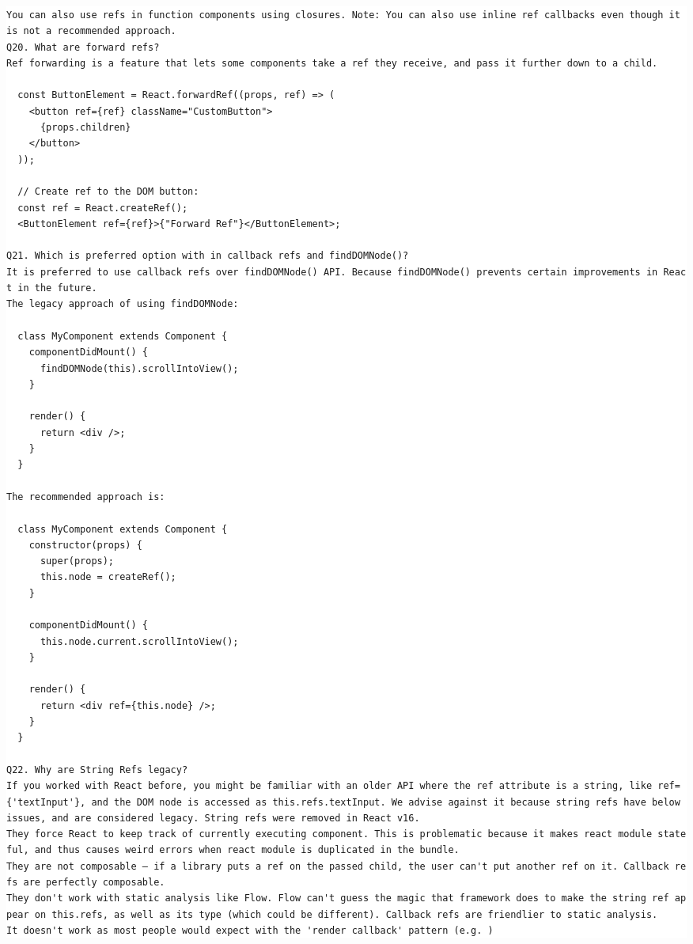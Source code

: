     You can also use refs in function components using closures. Note: You can also use inline ref callbacks even though it is not a recommended approach.
    Q20. What are forward refs?
    Ref forwarding is a feature that lets some components take a ref they receive, and pass it further down to a child.
    
      const ButtonElement = React.forwardRef((props, ref) => (
        <button ref={ref} className="CustomButton">
          {props.children}
        </button>
      ));
      
      // Create ref to the DOM button:
      const ref = React.createRef();
      <ButtonElement ref={ref}>{"Forward Ref"}</ButtonElement>;
              
    Q21. Which is preferred option with in callback refs and findDOMNode()?
    It is preferred to use callback refs over findDOMNode() API. Because findDOMNode() prevents certain improvements in React in the future.
    The legacy approach of using findDOMNode:
    
      class MyComponent extends Component {
        componentDidMount() {
          findDOMNode(this).scrollIntoView();
        }
      
        render() {
          return <div />;
        }
      }
              
    The recommended approach is:
    
      class MyComponent extends Component {
        constructor(props) {
          super(props);
          this.node = createRef();
        }
    
        componentDidMount() {
          this.node.current.scrollIntoView();
        }
      
        render() {
          return <div ref={this.node} />;
        }
      }
              
    Q22. Why are String Refs legacy?
    If you worked with React before, you might be familiar with an older API where the ref attribute is a string, like ref={'textInput'}, and the DOM node is accessed as this.refs.textInput. We advise against it because string refs have below issues, and are considered legacy. String refs were removed in React v16.
    They force React to keep track of currently executing component. This is problematic because it makes react module stateful, and thus causes weird errors when react module is duplicated in the bundle.
    They are not composable — if a library puts a ref on the passed child, the user can't put another ref on it. Callback refs are perfectly composable.
    They don't work with static analysis like Flow. Flow can't guess the magic that framework does to make the string ref appear on this.refs, as well as its type (which could be different). Callback refs are friendlier to static analysis.
    It doesn't work as most people would expect with the 'render callback' pattern (e.g. )
    